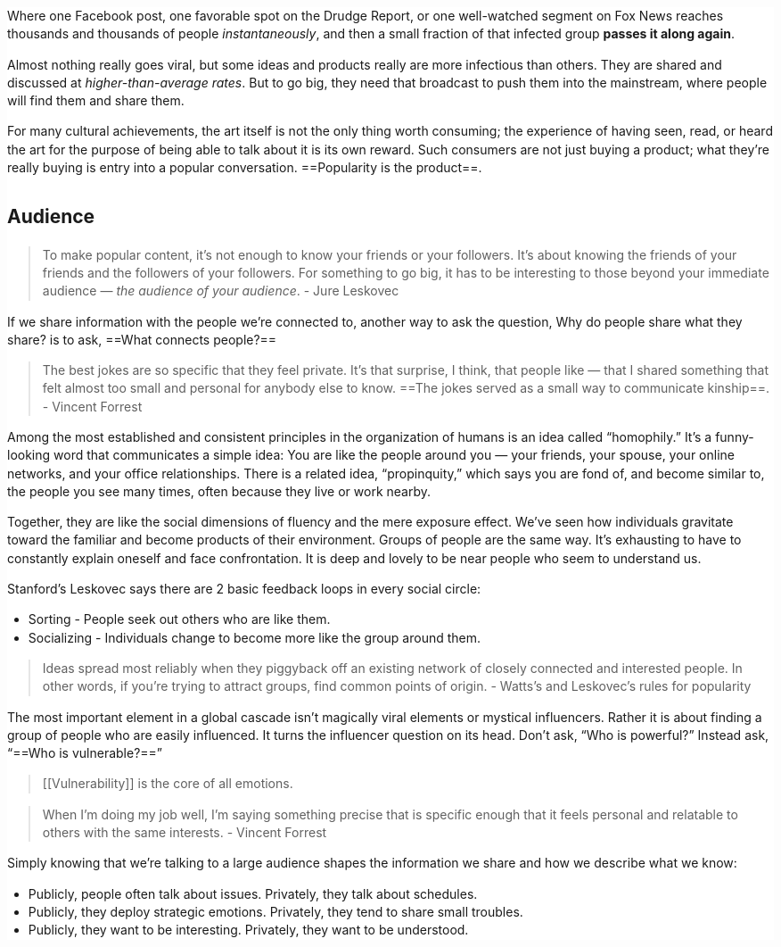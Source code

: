 Where one Facebook post, one favorable spot on the Drudge Report, or one well-watched segment on Fox News reaches thousands and thousands of people *instantaneously*, and then a small fraction of that infected group **passes it along again**.

Almost nothing really goes viral, but some ideas and products really are more infectious than others. They are shared and discussed at *higher-than-average rates*. But to go big, they need that broadcast to push them into the mainstream, where people will find them and share them.

For many cultural achievements, the art itself is not the only thing worth consuming; the experience of having seen, read, or heard the art for the purpose of being able to talk about it is its own reward. Such consumers are not just buying a product; what they’re really buying is entry into a popular conversation. ==Popularity is the product==.

## Audience
> To make popular content, it’s not enough to know your friends or your followers. It’s about knowing the friends of your friends and the followers of your followers. For something to go big, it has to be interesting to those beyond your immediate audience — *the audience of your audience*. - Jure Leskovec

If we share information with the people we’re connected to, another way to ask the question, Why do people share what they share? is to ask, ==What connects people?==

> The best jokes are so specific that they feel private. It’s that surprise, I think, that people like — that I shared something that felt almost too small and personal for anybody else to know. ==The jokes served as a small way to communicate kinship==. - Vincent Forrest

Among the most established and consistent principles in the organization of humans is an idea called “homophily.” It’s a funny-looking word that communicates a simple idea: You are like the people around you — your friends, your spouse, your online networks, and your office relationships. There is a related idea, “propinquity,” which says you are fond of, and become similar to, the people you see many times, often because they live or work nearby.

Together, they are like the social dimensions of fluency and the mere exposure effect. We’ve seen how individuals gravitate toward the familiar and become products of their environment. Groups of people are the same way. It’s exhausting to have to constantly explain oneself and face confrontation. It is deep and lovely to be near people who seem to understand us.

Stanford’s Leskovec says there are 2 basic feedback loops in every social circle:
- Sorting - People seek out others who are like them. 
- Socializing - Individuals change to become more like the group around them.

> Ideas spread most reliably when they piggyback off an existing network of closely connected and interested people. In other words, if you’re trying to attract groups, find common points of origin. - Watts’s and Leskovec’s rules for popularity

The most important element in a global cascade isn’t magically viral elements or mystical influencers. Rather it is about finding a group of people who are easily influenced. It turns the influencer question on its head. Don’t ask, “Who is powerful?” Instead ask, “==Who is vulnerable?==”

> [[Vulnerability]] is the core of all emotions.

> When I’m doing my job well, I’m saying something precise that is specific enough that it feels personal and relatable to others with the same interests. - Vincent Forrest

Simply knowing that we’re talking to a large audience shapes the information we share and how we describe what we know:
- Publicly, people often talk about issues. Privately, they talk about schedules.
- Publicly, they deploy strategic emotions. Privately, they tend to share small troubles. 
- Publicly, they want to be interesting. Privately, they want to be understood.
